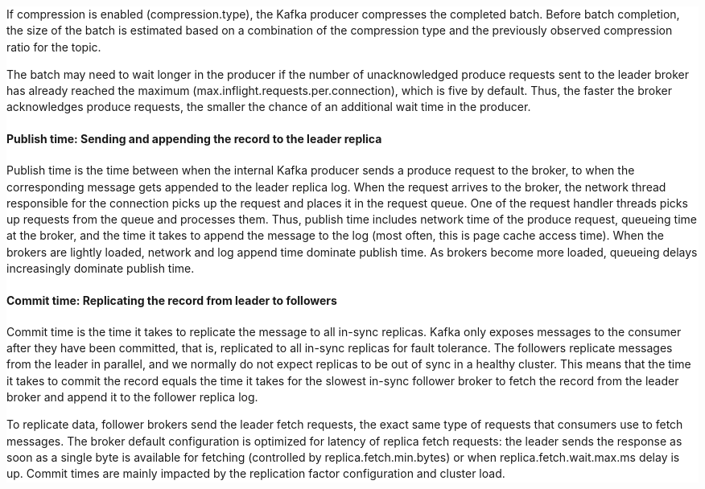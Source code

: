 If compression is enabled (compression.type), the Kafka producer compresses the completed batch. Before batch completion, the size of the batch is estimated based on a combination of the compression type and the previously observed compression ratio for the topic.

The batch may need to wait longer in the producer if the number of unacknowledged produce requests sent to the leader broker has already reached the maximum (max.inflight.requests.per.connection), which is five by default. Thus, the faster the broker acknowledges produce requests, the smaller the chance of an additional wait time in the producer.

#### Publish time: Sending and appending the record to the leader replica
Publish time is the time between when the internal Kafka producer sends a produce request to the broker, to when the corresponding message gets appended to the leader replica log. When the request arrives to the broker, the network thread responsible for the connection picks up the request and places it in the request queue. One of the request handler threads picks up requests from the queue and processes them. Thus, publish time includes network time of the produce request, queueing time at the broker, and the time it takes to append the message to the log (most often, this is page cache access time). When the brokers are lightly loaded, network and log append time dominate publish time. As brokers become more loaded, queueing delays increasingly dominate publish time.

#### Commit time: Replicating the record from leader to followers
Commit time is the time it takes to replicate the message to all in-sync replicas. Kafka only exposes messages to the consumer after they have been committed, that is, replicated to all in-sync replicas for fault tolerance. The followers replicate messages from the leader in parallel, and we normally do not expect replicas to be out of sync in a healthy cluster. This means that the time it takes to commit the record equals the time it takes for the slowest in-sync follower broker to fetch the record from the leader broker and append it to the follower replica log.

To replicate data, follower brokers send the leader fetch requests, the exact same type of requests that consumers use to fetch messages. The broker default configuration is optimized for latency of replica fetch requests: the leader sends the response as soon as a single byte is available for fetching (controlled by replica.fetch.min.bytes) or when replica.fetch.wait.max.ms delay is up. Commit times are mainly impacted by the replication factor configuration and cluster load.

